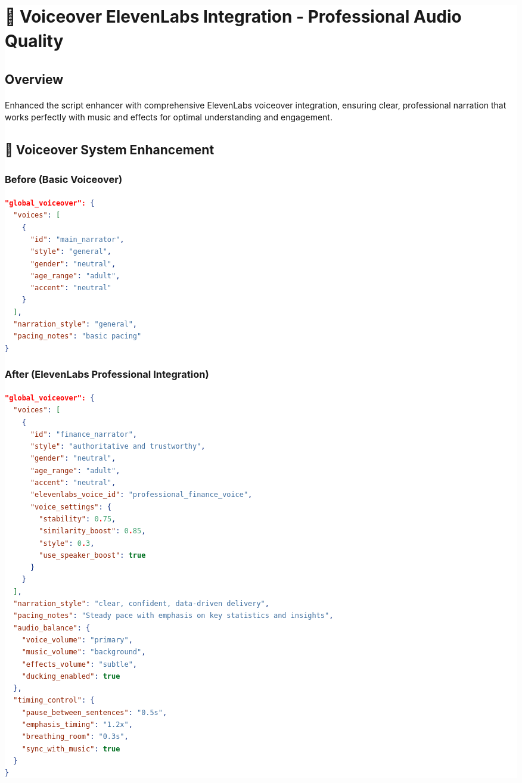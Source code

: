 # 🎤 Voiceover ElevenLabs Integration - Professional Audio Quality

## Overview
Enhanced the script enhancer with comprehensive ElevenLabs voiceover integration, ensuring clear, professional narration that works perfectly with music and effects for optimal understanding and engagement.

## 🎤 Voiceover System Enhancement

### Before (Basic Voiceover)
```json
"global_voiceover": {
  "voices": [
    {
      "id": "main_narrator",
      "style": "general",
      "gender": "neutral",
      "age_range": "adult",
      "accent": "neutral"
    }
  ],
  "narration_style": "general",
  "pacing_notes": "basic pacing"
}
```

### After (ElevenLabs Professional Integration)
```json
"global_voiceover": {
  "voices": [
    {
      "id": "finance_narrator",
      "style": "authoritative and trustworthy",
      "gender": "neutral",
      "age_range": "adult",
      "accent": "neutral",
      "elevenlabs_voice_id": "professional_finance_voice",
      "voice_settings": {
        "stability": 0.75,
        "similarity_boost": 0.85,
        "style": 0.3,
        "use_speaker_boost": true
      }
    }
  ],
  "narration_style": "clear, confident, data-driven delivery",
  "pacing_notes": "Steady pace with emphasis on key statistics and insights",
  "audio_balance": {
    "voice_volume": "primary",
    "music_volume": "background",
    "effects_volume": "subtle",
    "ducking_enabled": true
  },
  "timing_control": {
    "pause_between_sentences": "0.5s",
    "emphasis_timing": "1.2x",
    "breathing_room": "0.3s",
    "sync_with_music": true
  }
}
```